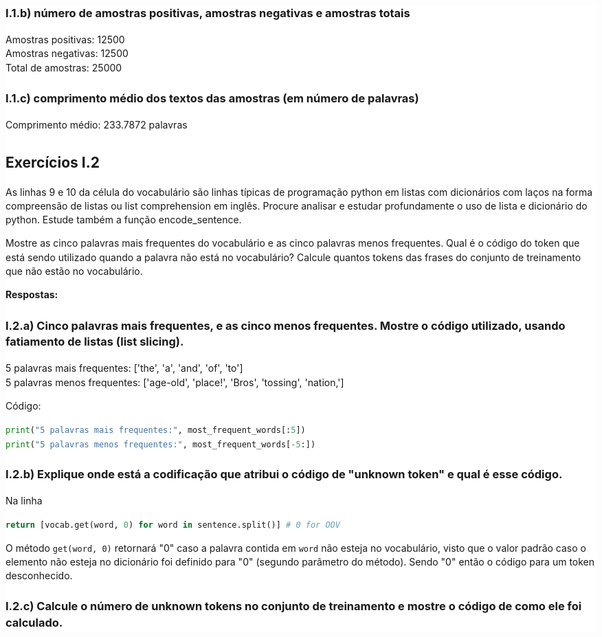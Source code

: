 
### I.1.b) número de amostras positivas, amostras negativas e amostras totais

Amostras positivas: 12500\
Amostras negativas: 12500\
Total de amostras: 25000

### I.1.c) comprimento médio dos textos das amostras (em número de palavras)

Comprimento médio: 233.7872 palavras

## Exercícios I.2

As linhas 9 e 10 da célula do vocabulário são linhas típicas de programação python em listas com dicionários com laços na forma compreensão de listas ou list comprehension em inglês. Procure analisar e estudar profundamente o uso de lista e dicionário do python. Estude também a função encode_sentence.

Mostre as cinco palavras mais frequentes do vocabulário e as cinco palavras menos frequentes. Qual é o código do token que está sendo utilizado quando a palavra não está no vocabulário? Calcule quantos tokens das frases do conjunto de treinamento que não estão no vocabulário.

**Respostas:**
### I.2.a) Cinco palavras mais frequentes, e as cinco menos frequentes. Mostre o código utilizado, usando fatiamento de listas (list slicing).

5 palavras mais frequentes: ['the', 'a', 'and', 'of', 'to']\
5 palavras menos frequentes: ['age-old', 'place!', 'Bros', 'tossing', 'nation,']

Código:

```python
print("5 palavras mais frequentes:", most_frequent_words[:5])
print("5 palavras menos frequentes:", most_frequent_words[-5:])
```


### I.2.b) Explique onde está a codificação que atribui o código de "unknown token" e qual é esse código.

Na linha 

```python    
return [vocab.get(word, 0) for word in sentence.split()] # 0 for OOV
```

O método `get(word, 0)` retornará "0" caso a palavra contida em `word` não esteja no vocabulário, visto que o valor padrão caso o elemento não esteja no dicionário foi definido para "0" (segundo parâmetro do método). Sendo "0" então o código para um token desconhecido.


### I.2.c) Calcule o número de unknown tokens no conjunto de treinamento e mostre o código de como ele foi calculado.
